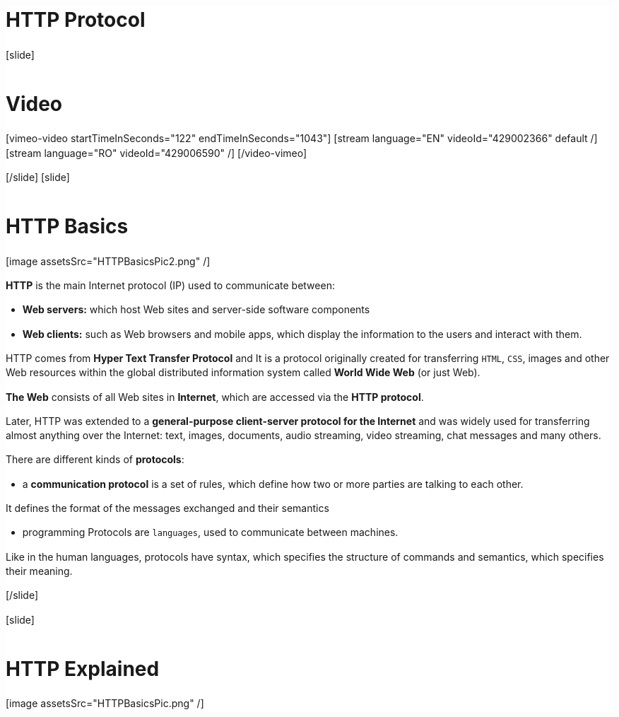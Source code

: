 # HTTP Protocol
[slide]
# Video

[vimeo-video startTimeInSeconds="122" endTimeInSeconds="1043"]
[stream language="EN" videoId="429002366" default /]
[stream language="RO" videoId="429006590"  /]
[/video-vimeo]

[/slide]
[slide]
# HTTP Basics

[image assetsSrc="HTTPBasicsPic2.png" /]

**HTTP** is the main Internet protocol (IP) used to communicate between:

- **Web servers:** which host Web sites and server-side software components

- **Web clients:** such as Web browsers and mobile apps, which display the information to the users and interact with them.

HTTP comes from **Hyper Text Transfer Protocol** and It is a protocol originally created for transferring `HTML`, `CSS`, images and other Web resources within the global distributed information system called **World Wide Web** (or just Web).

**The Web** consists of all Web sites in **Internet**, which are accessed via the **HTTP protocol**.

Later, HTTP was extended to a **general-purpose client-server protocol for the Internet** and was widely used for transferring almost anything over the Internet: text, images, documents, audio streaming, video streaming, chat messages and many others.

There are different kinds of **protocols**:

- a **communication protocol** is a set of rules, which define how two or more parties are talking to each other.

It defines the format of the messages exchanged and their semantics

- programming Protocols are `languages`, used to communicate between machines.

Like in the human languages, protocols have syntax, which specifies the structure of commands and semantics, which specifies their meaning.

[/slide]


[slide]
# HTTP Explained

[image assetsSrc="HTTPBasicsPic.png" /]
